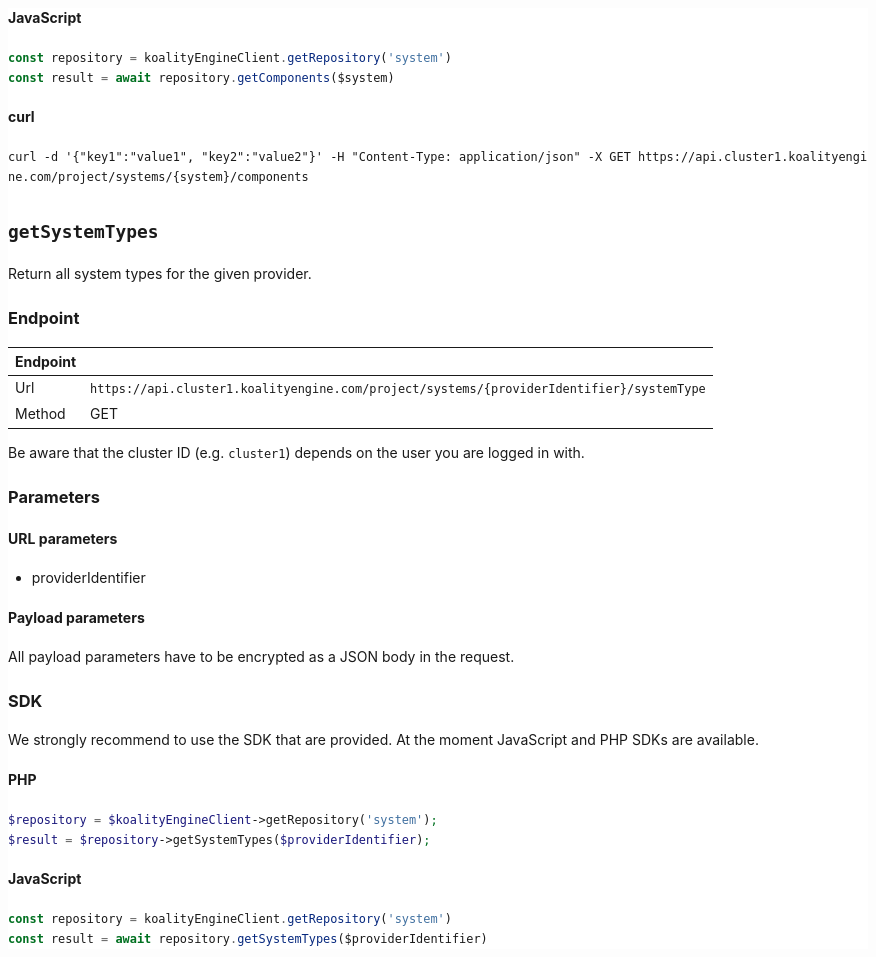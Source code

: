#### JavaScript

```javascript
const repository = koalityEngineClient.getRepository('system')
const result = await repository.getComponents($system)
```

#### curl

```shell
curl -d '{"key1":"value1", "key2":"value2"}' -H "Content-Type: application/json" -X GET https://api.cluster1.koalityengine.com/project/systems/{system}/components
```


## `getSystemTypes`

Return all system types for the given provider.

### Endpoint
| Endpoint |                                                                       |
|:---------|:----------------------------------------------------------------------|
| Url      | ```https://api.cluster1.koalityengine.com/project/systems/{providerIdentifier}/systemType```|
| Method   | GET                                      |

Be aware that the cluster ID (e.g. `cluster1`) depends on the user you are logged in with.

### Parameters

#### URL parameters
 - providerIdentifier

#### Payload parameters

All payload parameters have to be encrypted as a JSON body in the request.


### SDK

We strongly recommend to use the SDK that are provided. At the moment JavaScript and PHP SDKs are available.

#### PHP
```php
$repository = $koalityEngineClient->getRepository('system');
$result = $repository->getSystemTypes($providerIdentifier);
```

#### JavaScript

```javascript
const repository = koalityEngineClient.getRepository('system')
const result = await repository.getSystemTypes($providerIdentifier)
```
